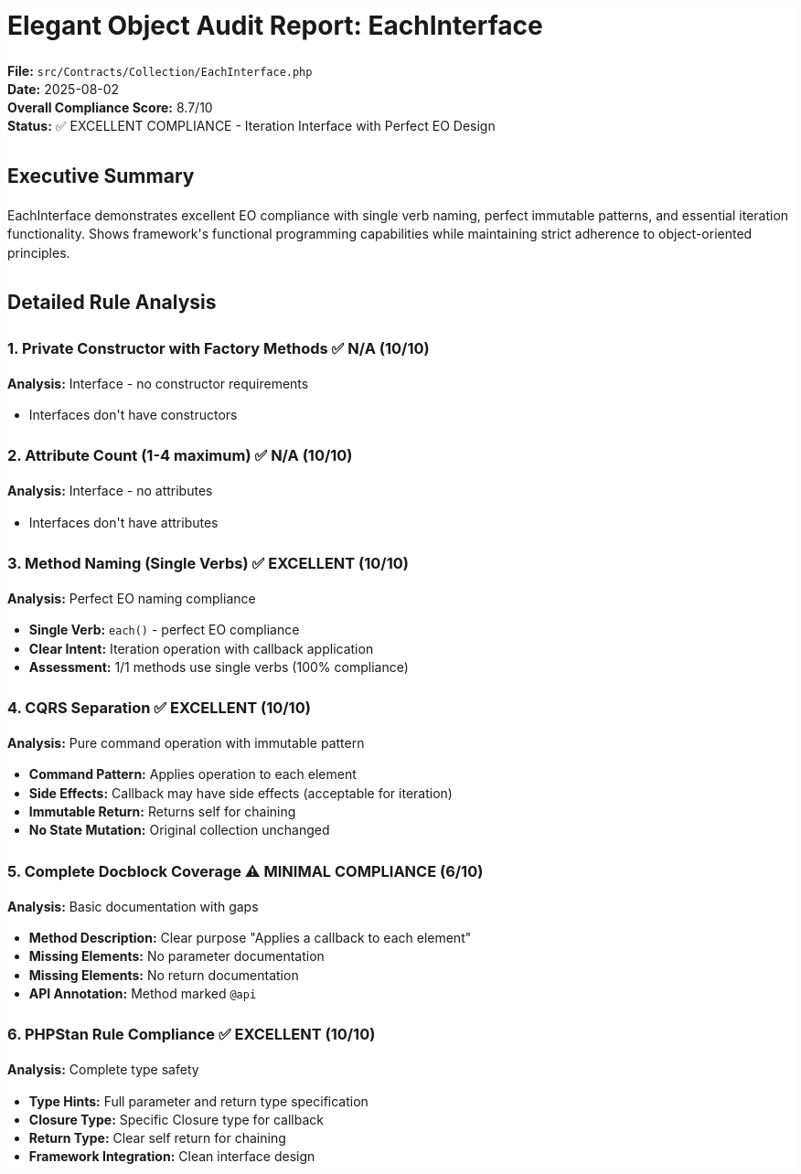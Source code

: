 # Elegant Object Audit Report: EachInterface

**File:** `src/Contracts/Collection/EachInterface.php`  
**Date:** 2025-08-02  
**Overall Compliance Score:** 8.7/10  
**Status:** ✅ EXCELLENT COMPLIANCE - Iteration Interface with Perfect EO Design

## Executive Summary

EachInterface demonstrates excellent EO compliance with single verb naming, perfect immutable patterns, and essential iteration functionality. Shows framework's functional programming capabilities while maintaining strict adherence to object-oriented principles.

## Detailed Rule Analysis

### 1. Private Constructor with Factory Methods ✅ N/A (10/10)
**Analysis:** Interface - no constructor requirements
- Interfaces don't have constructors

### 2. Attribute Count (1-4 maximum) ✅ N/A (10/10)  
**Analysis:** Interface - no attributes
- Interfaces don't have attributes

### 3. Method Naming (Single Verbs) ✅ EXCELLENT (10/10)
**Analysis:** Perfect EO naming compliance
- **Single Verb:** `each()` - perfect EO compliance
- **Clear Intent:** Iteration operation with callback application
- **Assessment:** 1/1 methods use single verbs (100% compliance)

### 4. CQRS Separation ✅ EXCELLENT (10/10)
**Analysis:** Pure command operation with immutable pattern
- **Command Pattern:** Applies operation to each element
- **Side Effects:** Callback may have side effects (acceptable for iteration)
- **Immutable Return:** Returns self for chaining
- **No State Mutation:** Original collection unchanged

### 5. Complete Docblock Coverage ⚠️ MINIMAL COMPLIANCE (6/10)
**Analysis:** Basic documentation with gaps
- **Method Description:** Clear purpose "Applies a callback to each element"
- **Missing Elements:** No parameter documentation
- **Missing Elements:** No return documentation
- **API Annotation:** Method marked `@api`

### 6. PHPStan Rule Compliance ✅ EXCELLENT (10/10)
**Analysis:** Complete type safety
- **Type Hints:** Full parameter and return type specification
- **Closure Type:** Specific Closure type for callback
- **Return Type:** Clear self return for chaining
- **Framework Integration:** Clean interface design
